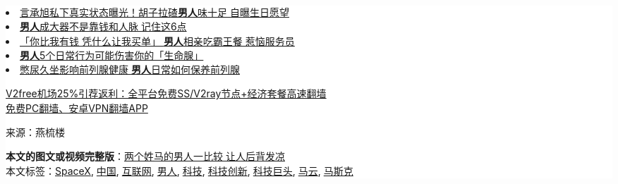 <li><a href='https://www.bannedbook.org/bnews/yule/20201220/1451250.html' target='_blank'>言承旭私下真实状态曝光！胡子拉碴<b>男人</b>味十足 自曝生日愿望</a></li> <li><a href='https://www.bannedbook.org/bnews/lifebaike/20201219/1451110.html' target='_blank'><b>男人</b>成大器不是靠钱和人脉 记住这6点</a></li> <li><a href='https://www.bannedbook.org/bnews/funmedia/20201219/1450933.html' target='_blank'>「你比我有钱 凭什么让我买单」 <b>男人</b>相亲吃霸王餐 惹恼服务员</a></li> <li><a href='https://www.bannedbook.org/bnews/health/20201219/1450840.html' target='_blank'><b>男人</b>5个日常行为可能伤害你的「生命腺」</a></li> <li><a href='https://www.bannedbook.org/bnews/health/20201219/1450774.html' target='_blank'>憋尿久坐影响前列腺健康 <b>男人</b>日常如何保养前列腺</a></li> </ul> <p class="texttj"> <a href="https://github.com/bannedbook/fanqiang/wiki/V2ray%E6%9C%BA%E5%9C%BA" target="_blank">V2free机场25%引荐返利：全平台免费SS/V2ray节点+经济套餐高速翻墙</a><br/> <a href="https://github.com/bannedbook/fanqiang/wiki/%E7%A6%81%E9%97%BB%E7%BD%91%E5%AE%89%E5%8D%93%E7%BF%BB%E5%A2%99%E6%96%B0%E9%97%BBAPP" target="_blank">免费PC翻墙、安卓VPN翻墙APP</a></p><p> 来源：燕梳楼 </p><a name='sharetosocial'></a>       <div><b>本文的图文或视频完整版</b>：<a href='https://www.bannedbook.org/bnews/comments/20201221/1452119.html'>两个姓马的男人一比较 让人后背发凉</a></div>  </div> <div class="postfooter"> <div>本文标签：<a href="https://www.bannedbook.org/bnews/tag/spacex/" rel="tag">SpaceX</a>, <a href="https://www.bannedbook.org/bnews/tag/%E4%B8%AD%E5%9B%BD/" rel="tag">中国</a>, <a href="https://www.bannedbook.org/bnews/tag/%e4%ba%92%e8%81%94%e7%bd%91/" rel="tag">互联网</a>, <a href="https://www.bannedbook.org/bnews/tag/%e7%94%b7%e4%ba%ba/" rel="tag">男人</a>, <a href="https://www.bannedbook.org/bnews/tag/%E7%A7%91%E6%8A%80/" rel="tag">科技</a>, <a href="https://www.bannedbook.org/bnews/tag/%E7%A7%91%E6%8A%80%E5%88%9B%E6%96%B0/" rel="tag">科技创新</a>, <a href="https://www.bannedbook.org/bnews/tag/%E7%A7%91%E6%8A%80%E5%B7%A8%E5%A4%B4/" rel="tag">科技巨头</a>, <a href="https://www.bannedbook.org/bnews/tag/%e9%a9%ac%e4%ba%91/" rel="tag">马云</a>, <a href="https://www.bannedbook.org/bnews/tag/%E9%A9%AC%E6%96%AF%E5%85%8B/" rel="tag">马斯克</a></div>  </div> 
